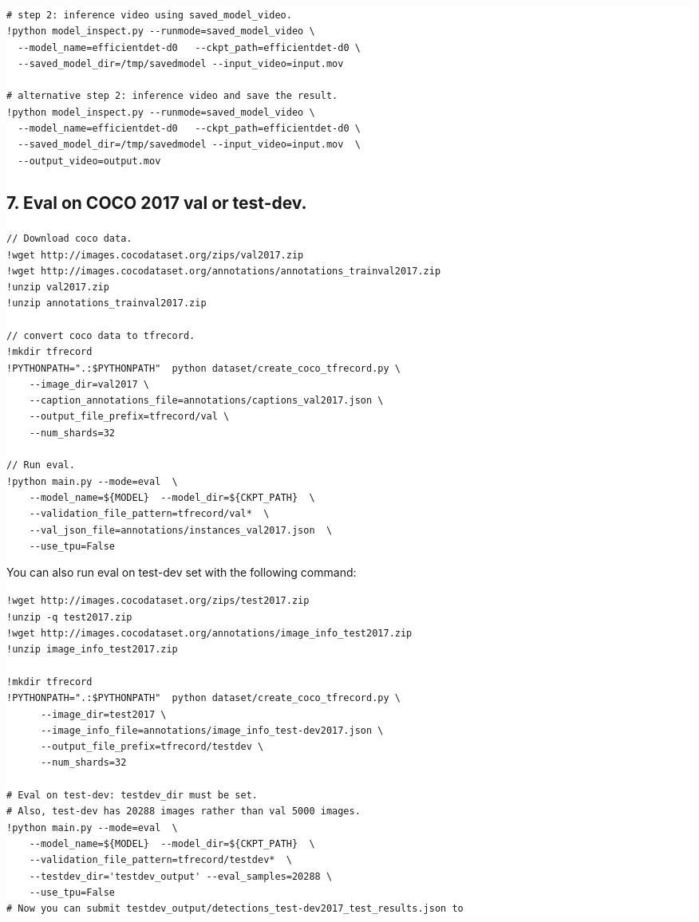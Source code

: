     # step 2: inference video using saved_model_video.
    !python model_inspect.py --runmode=saved_model_video \
      --model_name=efficientdet-d0   --ckpt_path=efficientdet-d0 \
      --saved_model_dir=/tmp/savedmodel --input_video=input.mov

    # alternative step 2: inference video and save the result.
    !python model_inspect.py --runmode=saved_model_video \
      --model_name=efficientdet-d0   --ckpt_path=efficientdet-d0 \
      --saved_model_dir=/tmp/savedmodel --input_video=input.mov  \
      --output_video=output.mov

## 7. Eval on COCO 2017 val or test-dev.

    // Download coco data.
    !wget http://images.cocodataset.org/zips/val2017.zip
    !wget http://images.cocodataset.org/annotations/annotations_trainval2017.zip
    !unzip val2017.zip
    !unzip annotations_trainval2017.zip

    // convert coco data to tfrecord.
    !mkdir tfrecord
    !PYTHONPATH=".:$PYTHONPATH"  python dataset/create_coco_tfrecord.py \
        --image_dir=val2017 \
        --caption_annotations_file=annotations/captions_val2017.json \
        --output_file_prefix=tfrecord/val \
        --num_shards=32

    // Run eval.
    !python main.py --mode=eval  \
        --model_name=${MODEL}  --model_dir=${CKPT_PATH}  \
        --validation_file_pattern=tfrecord/val*  \
        --val_json_file=annotations/instances_val2017.json  \
        --use_tpu=False

You can also run eval on test-dev set with the following command:

    !wget http://images.cocodataset.org/zips/test2017.zip
    !unzip -q test2017.zip
    !wget http://images.cocodataset.org/annotations/image_info_test2017.zip
    !unzip image_info_test2017.zip

    !mkdir tfrecord
    !PYTHONPATH=".:$PYTHONPATH"  python dataset/create_coco_tfrecord.py \
          --image_dir=test2017 \
          --image_info_file=annotations/image_info_test-dev2017.json \
          --output_file_prefix=tfrecord/testdev \
          --num_shards=32

    # Eval on test-dev: testdev_dir must be set.
    # Also, test-dev has 20288 images rather than val 5000 images.
    !python main.py --mode=eval  \
        --model_name=${MODEL}  --model_dir=${CKPT_PATH}  \
        --validation_file_pattern=tfrecord/testdev*  \
        --testdev_dir='testdev_output' --eval_samples=20288 \
        --use_tpu=False
    # Now you can submit testdev_output/detections_test-dev2017_test_results.json to